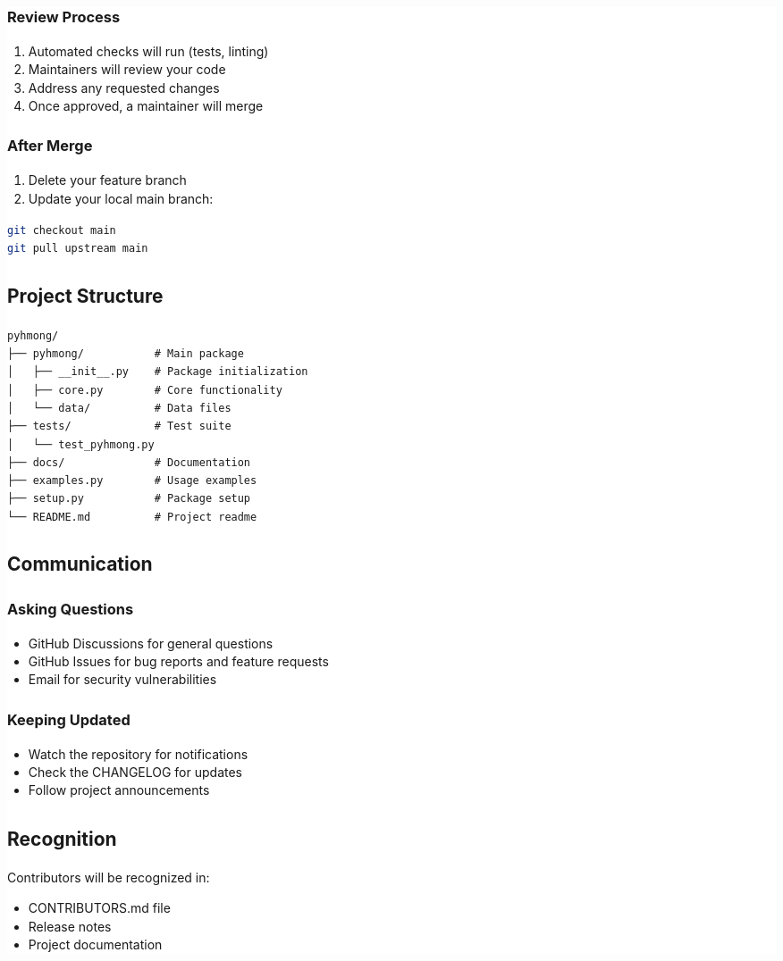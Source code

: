 ### Review Process

1. Automated checks will run (tests, linting)
2. Maintainers will review your code
3. Address any requested changes
4. Once approved, a maintainer will merge

### After Merge

1. Delete your feature branch
2. Update your local main branch:

```bash
git checkout main
git pull upstream main
```

## Project Structure

```
pyhmong/
├── pyhmong/           # Main package
│   ├── __init__.py    # Package initialization
│   ├── core.py        # Core functionality
│   └── data/          # Data files
├── tests/             # Test suite
│   └── test_pyhmong.py
├── docs/              # Documentation
├── examples.py        # Usage examples
├── setup.py           # Package setup
└── README.md          # Project readme
```

## Communication

### Asking Questions

- GitHub Discussions for general questions
- GitHub Issues for bug reports and feature requests
- Email for security vulnerabilities

### Keeping Updated

- Watch the repository for notifications
- Check the CHANGELOG for updates
- Follow project announcements

## Recognition

Contributors will be recognized in:
- CONTRIBUTORS.md file
- Release notes
- Project documentation
